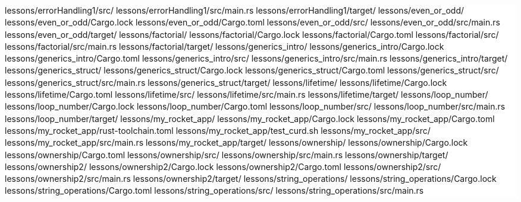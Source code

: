 lessons/errorHandling1/src/
lessons/errorHandling1/src/main.rs
lessons/errorHandling1/target/
lessons/even_or_odd/
lessons/even_or_odd/Cargo.lock
lessons/even_or_odd/Cargo.toml
lessons/even_or_odd/src/
lessons/even_or_odd/src/main.rs
lessons/even_or_odd/target/
lessons/factorial/
lessons/factorial/Cargo.lock
lessons/factorial/Cargo.toml
lessons/factorial/src/
lessons/factorial/src/main.rs
lessons/factorial/target/
lessons/generics_intro/
lessons/generics_intro/Cargo.lock
lessons/generics_intro/Cargo.toml
lessons/generics_intro/src/
lessons/generics_intro/src/main.rs
lessons/generics_intro/target/
lessons/generics_struct/
lessons/generics_struct/Cargo.lock
lessons/generics_struct/Cargo.toml
lessons/generics_struct/src/
lessons/generics_struct/src/main.rs
lessons/generics_struct/target/
lessons/lifetime/
lessons/lifetime/Cargo.lock
lessons/lifetime/Cargo.toml
lessons/lifetime/src/
lessons/lifetime/src/main.rs
lessons/lifetime/target/
lessons/loop_number/
lessons/loop_number/Cargo.lock
lessons/loop_number/Cargo.toml
lessons/loop_number/src/
lessons/loop_number/src/main.rs
lessons/loop_number/target/
lessons/my_rocket_app/
lessons/my_rocket_app/Cargo.lock
lessons/my_rocket_app/Cargo.toml
lessons/my_rocket_app/rust-toolchain.toml
lessons/my_rocket_app/test_curd.sh
lessons/my_rocket_app/src/
lessons/my_rocket_app/src/main.rs
lessons/my_rocket_app/target/
lessons/ownership/
lessons/ownership/Cargo.lock
lessons/ownership/Cargo.toml
lessons/ownership/src/
lessons/ownership/src/main.rs
lessons/ownership/target/
lessons/ownership2/
lessons/ownership2/Cargo.lock
lessons/ownership2/Cargo.toml
lessons/ownership2/src/
lessons/ownership2/src/main.rs
lessons/ownership2/target/
lessons/string_operations/
lessons/string_operations/Cargo.lock
lessons/string_operations/Cargo.toml
lessons/string_operations/src/
lessons/string_operations/src/main.rs